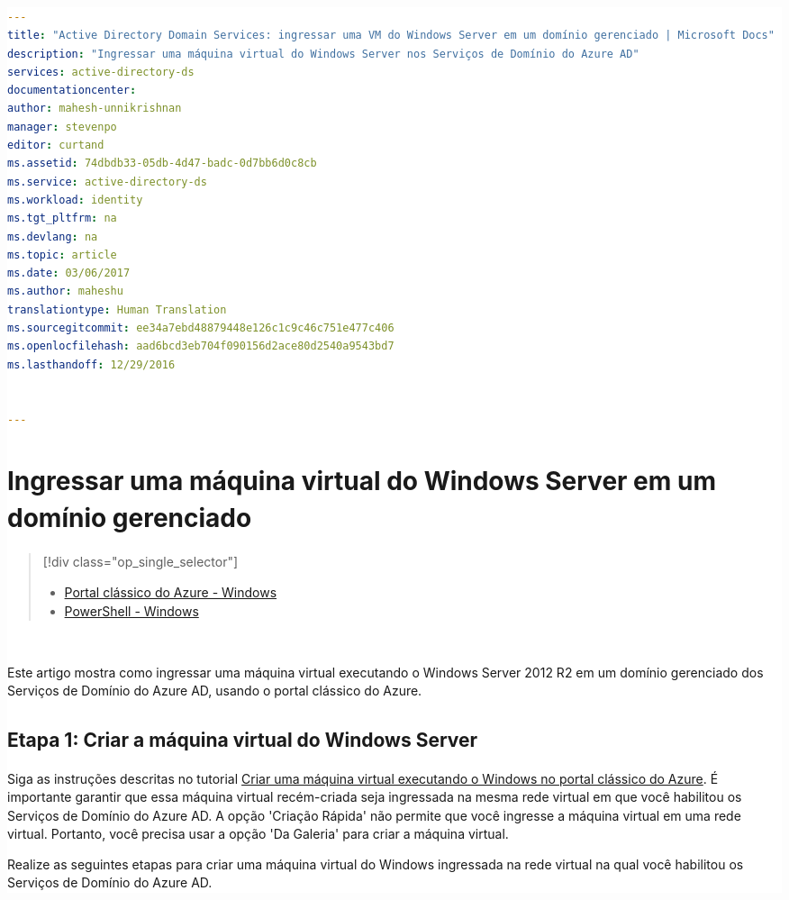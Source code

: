 ```yaml
---
title: "Active Directory Domain Services: ingressar uma VM do Windows Server em um domínio gerenciado | Microsoft Docs"
description: "Ingressar uma máquina virtual do Windows Server nos Serviços de Domínio do Azure AD"
services: active-directory-ds
documentationcenter: 
author: mahesh-unnikrishnan
manager: stevenpo
editor: curtand
ms.assetid: 74dbdb33-05db-4d47-badc-0d7bb6d0c8cb
ms.service: active-directory-ds
ms.workload: identity
ms.tgt_pltfrm: na
ms.devlang: na
ms.topic: article
ms.date: 03/06/2017
ms.author: maheshu
translationtype: Human Translation
ms.sourcegitcommit: ee34a7ebd48879448e126c1c9c46c751e477c406
ms.openlocfilehash: aad6bcd3eb704f090156d2ace80d2540a9543bd7
ms.lasthandoff: 12/29/2016


---
```

# <a name="join-a-windows-server-virtual-machine-to-a-managed-domain"></a>Ingressar uma máquina virtual do Windows Server em um domínio gerenciado
> [!div class="op_single_selector"]
> * [Portal clássico do Azure - Windows](active-directory-ds-admin-guide-join-windows-vm.md)
> * [PowerShell - Windows](active-directory-ds-admin-guide-join-windows-vm-classic-powershell.md)
>
>

<br>

Este artigo mostra como ingressar uma máquina virtual executando o Windows Server 2012 R2 em um domínio gerenciado dos Serviços de Domínio do Azure AD, usando o portal clássico do Azure.

## <a name="step-1-create-the-windows-server-virtual-machine"></a>Etapa 1: Criar a máquina virtual do Windows Server
Siga as instruções descritas no tutorial [Criar uma máquina virtual executando o Windows no portal clássico do Azure](../virtual-machines/virtual-machines-windows-classic-tutorial.md?toc=%2fazure%2fvirtual-machines%2fwindows%2fclassic%2ftoc.json). É importante garantir que essa máquina virtual recém-criada seja ingressada na mesma rede virtual em que você habilitou os Serviços de Domínio do Azure AD. A opção 'Criação Rápida' não permite que você ingresse a máquina virtual em uma rede virtual. Portanto, você precisa usar a opção 'Da Galeria' para criar a máquina virtual.

Realize as seguintes etapas para criar uma máquina virtual do Windows ingressada na rede virtual na qual você habilitou os Serviços de Domínio do Azure AD.

